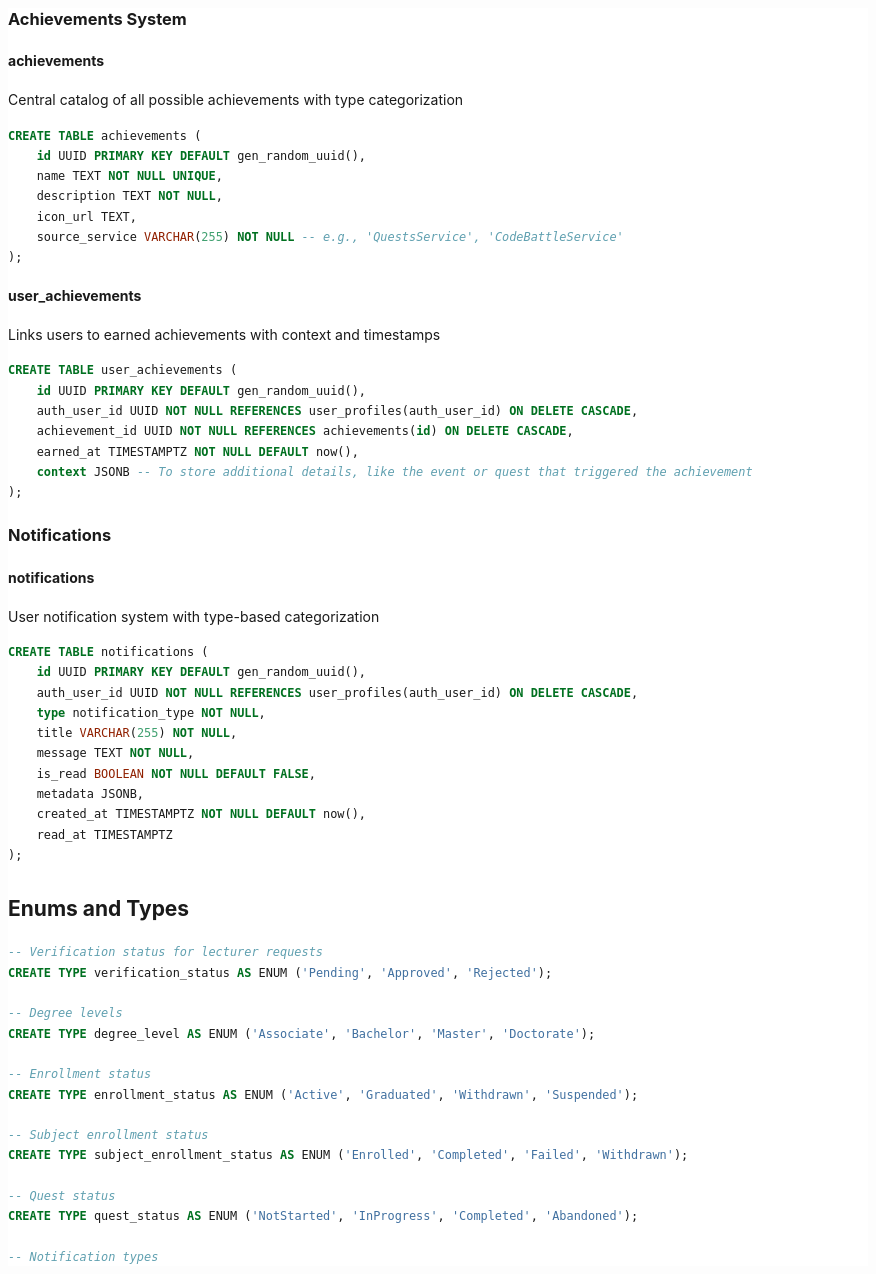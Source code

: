 ### Achievements System

#### achievements
Central catalog of all possible achievements with type categorization
```sql
CREATE TABLE achievements (
    id UUID PRIMARY KEY DEFAULT gen_random_uuid(),
    name TEXT NOT NULL UNIQUE,
    description TEXT NOT NULL,
    icon_url TEXT,
    source_service VARCHAR(255) NOT NULL -- e.g., 'QuestsService', 'CodeBattleService'
);
```

#### user_achievements
Links users to earned achievements with context and timestamps
```sql
CREATE TABLE user_achievements (
    id UUID PRIMARY KEY DEFAULT gen_random_uuid(),
    auth_user_id UUID NOT NULL REFERENCES user_profiles(auth_user_id) ON DELETE CASCADE,
    achievement_id UUID NOT NULL REFERENCES achievements(id) ON DELETE CASCADE,
    earned_at TIMESTAMPTZ NOT NULL DEFAULT now(),
    context JSONB -- To store additional details, like the event or quest that triggered the achievement
);
```

### Notifications

#### notifications
User notification system with type-based categorization
```sql
CREATE TABLE notifications (
    id UUID PRIMARY KEY DEFAULT gen_random_uuid(),
    auth_user_id UUID NOT NULL REFERENCES user_profiles(auth_user_id) ON DELETE CASCADE,
    type notification_type NOT NULL,
    title VARCHAR(255) NOT NULL,
    message TEXT NOT NULL,
    is_read BOOLEAN NOT NULL DEFAULT FALSE,
    metadata JSONB,
    created_at TIMESTAMPTZ NOT NULL DEFAULT now(),
    read_at TIMESTAMPTZ
);
```

## Enums and Types

```sql
-- Verification status for lecturer requests
CREATE TYPE verification_status AS ENUM ('Pending', 'Approved', 'Rejected');

-- Degree levels
CREATE TYPE degree_level AS ENUM ('Associate', 'Bachelor', 'Master', 'Doctorate');

-- Enrollment status
CREATE TYPE enrollment_status AS ENUM ('Active', 'Graduated', 'Withdrawn', 'Suspended');

-- Subject enrollment status
CREATE TYPE subject_enrollment_status AS ENUM ('Enrolled', 'Completed', 'Failed', 'Withdrawn');

-- Quest status
CREATE TYPE quest_status AS ENUM ('NotStarted', 'InProgress', 'Completed', 'Abandoned');

-- Notification types
```
